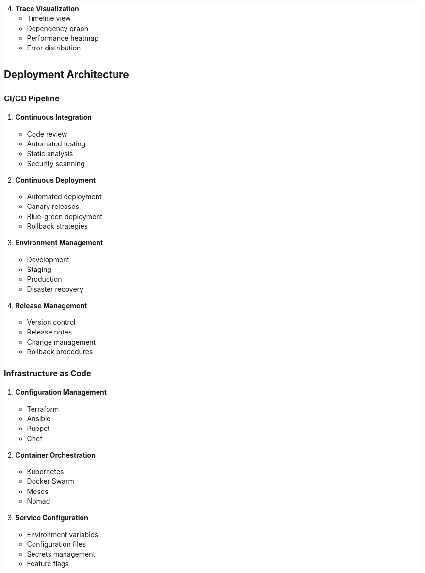 4. **Trace Visualization**
   - Timeline view
   - Dependency graph
   - Performance heatmap
   - Error distribution

## Deployment Architecture

### CI/CD Pipeline

1. **Continuous Integration**
   - Code review
   - Automated testing
   - Static analysis
   - Security scanning

2. **Continuous Deployment**
   - Automated deployment
   - Canary releases
   - Blue-green deployment
   - Rollback strategies

3. **Environment Management**
   - Development
   - Staging
   - Production
   - Disaster recovery

4. **Release Management**
   - Version control
   - Release notes
   - Change management
   - Rollback procedures

### Infrastructure as Code

1. **Configuration Management**
   - Terraform
   - Ansible
   - Puppet
   - Chef

2. **Container Orchestration**
   - Kubernetes
   - Docker Swarm
   - Mesos
   - Nomad

3. **Service Configuration**
   - Environment variables
   - Configuration files
   - Secrets management
   - Feature flags
